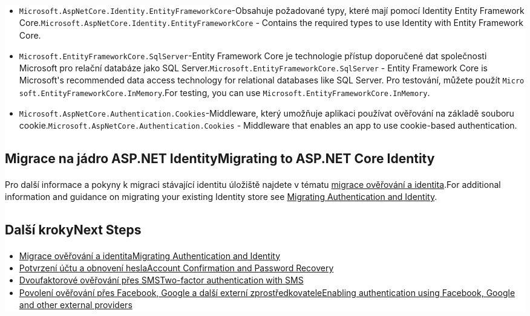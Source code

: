 * <span data-ttu-id="bc27e-195">`Microsoft.AspNetCore.Identity.EntityFrameworkCore`-Obsahuje požadované typy, které mají pomocí Identity Entity Framework Core.</span><span class="sxs-lookup"><span data-stu-id="bc27e-195">`Microsoft.AspNetCore.Identity.EntityFrameworkCore` - Contains the required types to use Identity with Entity Framework Core.</span></span>

* <span data-ttu-id="bc27e-196">`Microsoft.EntityFrameworkCore.SqlServer`-Entity Framework Core je technologie přístup doporučené dat společnosti Microsoft pro relační databáze jako SQL Server.</span><span class="sxs-lookup"><span data-stu-id="bc27e-196">`Microsoft.EntityFrameworkCore.SqlServer` - Entity Framework Core is Microsoft's recommended data access technology for relational databases like SQL Server.</span></span> <span data-ttu-id="bc27e-197">Pro testování, můžete použít `Microsoft.EntityFrameworkCore.InMemory`.</span><span class="sxs-lookup"><span data-stu-id="bc27e-197">For testing, you can use `Microsoft.EntityFrameworkCore.InMemory`.</span></span>

* <span data-ttu-id="bc27e-198">`Microsoft.AspNetCore.Authentication.Cookies`-Middleware, který umožňuje aplikaci používat ověřování na základě souboru cookie.</span><span class="sxs-lookup"><span data-stu-id="bc27e-198">`Microsoft.AspNetCore.Authentication.Cookies` - Middleware that enables an app to use cookie-based authentication.</span></span>

## <a name="migrating-to-aspnet-core-identity"></a><span data-ttu-id="bc27e-199">Migrace na jádro ASP.NET Identity</span><span class="sxs-lookup"><span data-stu-id="bc27e-199">Migrating to ASP.NET Core Identity</span></span>

<span data-ttu-id="bc27e-200">Pro další informace a pokyny k migraci stávající identitu úložiště najdete v tématu [migrace ověřování a identita](xref:migration/identity).</span><span class="sxs-lookup"><span data-stu-id="bc27e-200">For additional information and guidance on migrating your existing Identity store see [Migrating Authentication and Identity](xref:migration/identity).</span></span>

## <a name="next-steps"></a><span data-ttu-id="bc27e-201">Další kroky</span><span class="sxs-lookup"><span data-stu-id="bc27e-201">Next Steps</span></span>

* [<span data-ttu-id="bc27e-202">Migrace ověřování a identita</span><span class="sxs-lookup"><span data-stu-id="bc27e-202">Migrating Authentication and Identity</span></span>](xref:migration/identity)
* [<span data-ttu-id="bc27e-203">Potvrzení účtu a obnovení hesla</span><span class="sxs-lookup"><span data-stu-id="bc27e-203">Account Confirmation and Password Recovery</span></span>](xref:security/authentication/accconfirm)
* [<span data-ttu-id="bc27e-204">Dvoufaktorové ověřování přes SMS</span><span class="sxs-lookup"><span data-stu-id="bc27e-204">Two-factor authentication with SMS</span></span>](xref:security/authentication/2fa)
* [<span data-ttu-id="bc27e-205">Povolení ověřování přes Facebook, Google a další externí zprostředkovatele</span><span class="sxs-lookup"><span data-stu-id="bc27e-205">Enabling authentication using Facebook, Google and other external providers</span></span>](xref:security/authentication/social/index)

